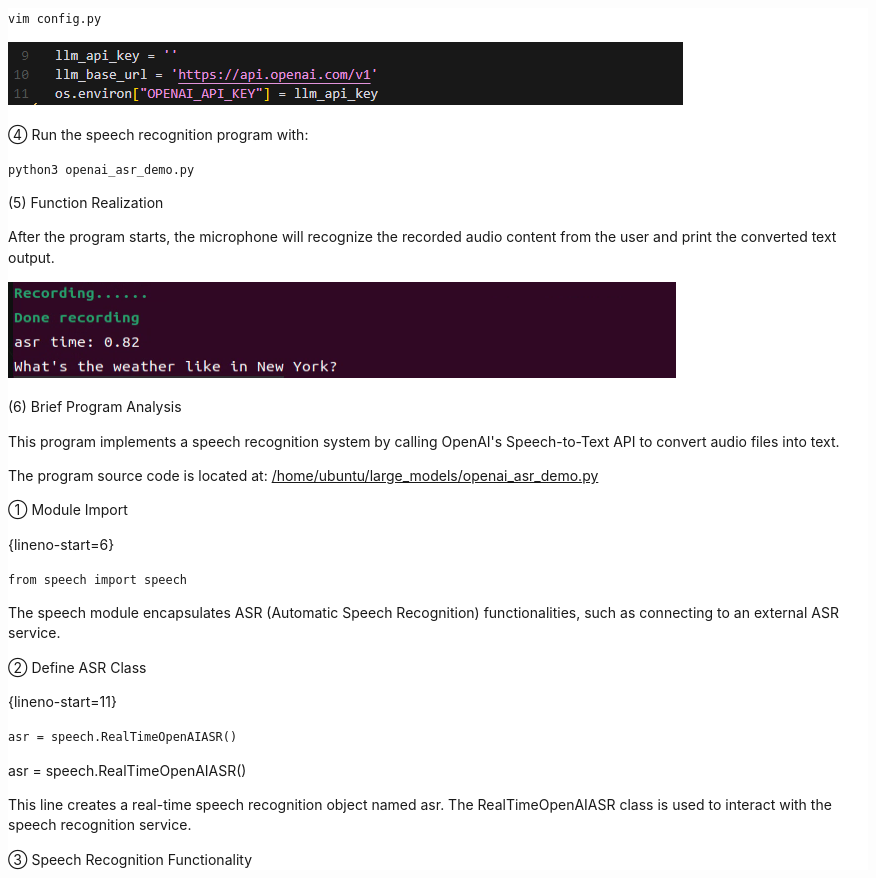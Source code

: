 ```
vim config.py
```

<img class="common_img" src="../_static/media/chapter_11/section_1.2/04/image3.png"  />

④ Run the speech recognition program with:

```
python3 openai_asr_demo.py
```

(5) Function Realization

After the program starts, the microphone will recognize the recorded audio content from the user and print the converted text output.

<img class="common_img" src="../_static/media/chapter_11/section_1.2/04/image5.png"  />

(6) Brief Program Analysis

This program implements a speech recognition system by calling OpenAI's Speech-to-Text API to convert audio files into text.

The program source code is located at: [/home/ubuntu/large_models/openai_asr_demo.py](../_static/source_code/large_models_sdk.zip)

① Module Import

{lineno-start=6}

```
from speech import speech
```

The speech module encapsulates ASR (Automatic Speech Recognition) functionalities, such as connecting to an external ASR service.

② Define ASR Class

{lineno-start=11}

```
asr = speech.RealTimeOpenAIASR()
```

asr = speech.RealTimeOpenAIASR()

This line creates a real-time speech recognition object named asr. The RealTimeOpenAIASR class is used to interact with the speech recognition service.

③ Speech Recognition Functionality
